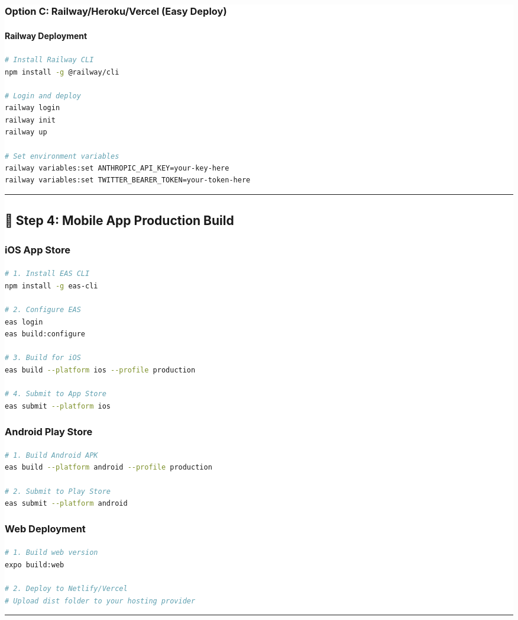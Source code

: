 ### Option C: Railway/Heroku/Vercel (Easy Deploy)

#### Railway Deployment
```bash
# Install Railway CLI
npm install -g @railway/cli

# Login and deploy
railway login
railway init
railway up

# Set environment variables
railway variables:set ANTHROPIC_API_KEY=your-key-here
railway variables:set TWITTER_BEARER_TOKEN=your-token-here
```

---

## 📱 Step 4: Mobile App Production Build

### iOS App Store
```bash
# 1. Install EAS CLI
npm install -g eas-cli

# 2. Configure EAS
eas login
eas build:configure

# 3. Build for iOS
eas build --platform ios --profile production

# 4. Submit to App Store
eas submit --platform ios
```

### Android Play Store
```bash
# 1. Build Android APK
eas build --platform android --profile production

# 2. Submit to Play Store
eas submit --platform android
```

### Web Deployment
```bash
# 1. Build web version
expo build:web

# 2. Deploy to Netlify/Vercel
# Upload dist folder to your hosting provider
```

---